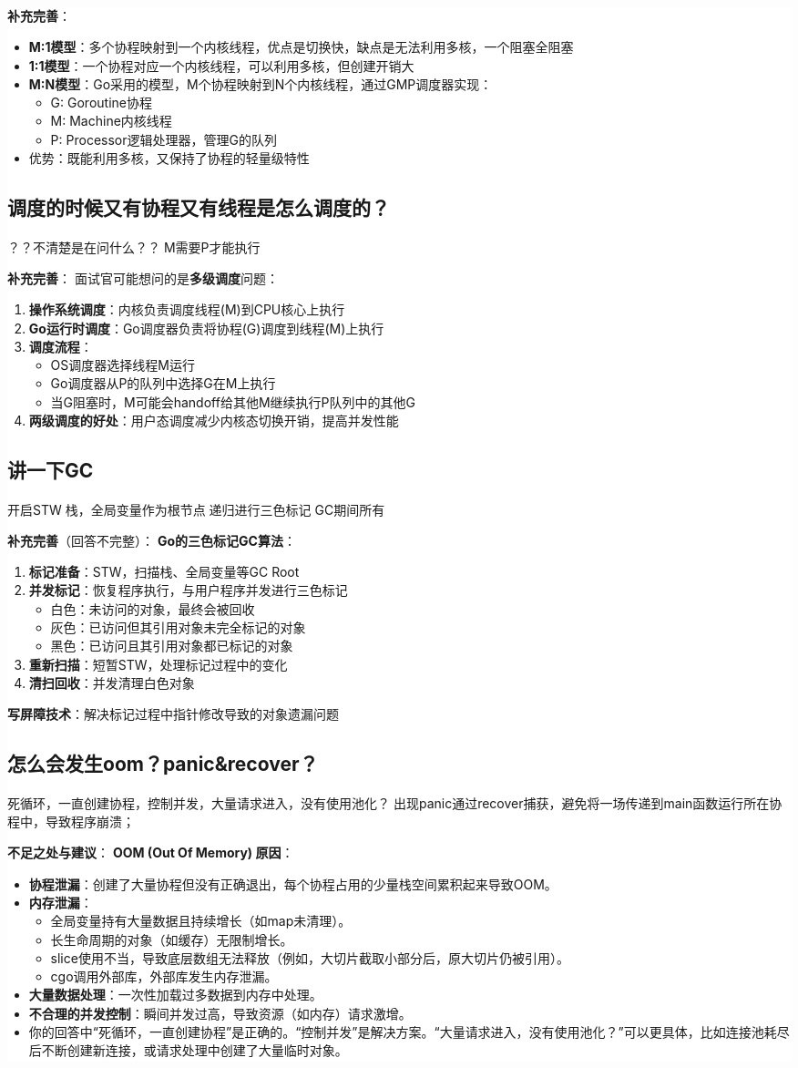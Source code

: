 **补充完善**：
- **M:1模型**：多个协程映射到一个内核线程，优点是切换快，缺点是无法利用多核，一个阻塞全阻塞
- **1:1模型**：一个协程对应一个内核线程，可以利用多核，但创建开销大
- **M:N模型**：Go采用的模型，M个协程映射到N个内核线程，通过GMP调度器实现：
  - G: Goroutine协程
  - M: Machine内核线程  
  - P: Processor逻辑处理器，管理G的队列
- 优势：既能利用多核，又保持了协程的轻量级特性

## 调度的时候又有协程又有线程是怎么调度的？
？？不清楚是在问什么？？
M需要P才能执行

**补充完善**：
面试官可能想问的是**多级调度**问题：
1. **操作系统调度**：内核负责调度线程(M)到CPU核心上执行
2. **Go运行时调度**：Go调度器负责将协程(G)调度到线程(M)上执行
3. **调度流程**：
   - OS调度器选择线程M运行
   - Go调度器从P的队列中选择G在M上执行
   - 当G阻塞时，M可能会handoff给其他M继续执行P队列中的其他G
4. **两级调度的好处**：用户态调度减少内核态切换开销，提高并发性能

## 讲一下GC
开启STW
栈，全局变量作为根节点
递归进行三色标记
GC期间所有

**补充完善**（回答不完整）：
**Go的三色标记GC算法**：
1. **标记准备**：STW，扫描栈、全局变量等GC Root
2. **并发标记**：恢复程序执行，与用户程序并发进行三色标记
   - 白色：未访问的对象，最终会被回收
   - 灰色：已访问但其引用对象未完全标记的对象  
   - 黑色：已访问且其引用对象都已标记的对象
3. **重新扫描**：短暂STW，处理标记过程中的变化
4. **清扫回收**：并发清理白色对象

**写屏障技术**：解决标记过程中指针修改导致的对象遗漏问题

## 怎么会发生oom？panic&recover？
死循环，一直创建协程，控制并发，大量请求进入，没有使用池化？
出现panic通过recover捕获，避免将一场传递到main函数运行所在协程中，导致程序崩溃；

**不足之处与建议**：
**OOM (Out Of Memory) 原因**：
-   **协程泄漏**：创建了大量协程但没有正确退出，每个协程占用的少量栈空间累积起来导致OOM。
-   **内存泄漏**：
    -   全局变量持有大量数据且持续增长（如map未清理）。
    -   长生命周期的对象（如缓存）无限制增长。
    -   slice使用不当，导致底层数组无法释放（例如，大切片截取小部分后，原大切片仍被引用）。
    -   cgo调用外部库，外部库发生内存泄漏。
-   **大量数据处理**：一次性加载过多数据到内存中处理。
-   **不合理的并发控制**：瞬间并发过高，导致资源（如内存）请求激增。
-   你的回答中“死循环，一直创建协程”是正确的。“控制并发”是解决方案。“大量请求进入，没有使用池化？”可以更具体，比如连接池耗尽后不断创建新连接，或请求处理中创建了大量临时对象。
